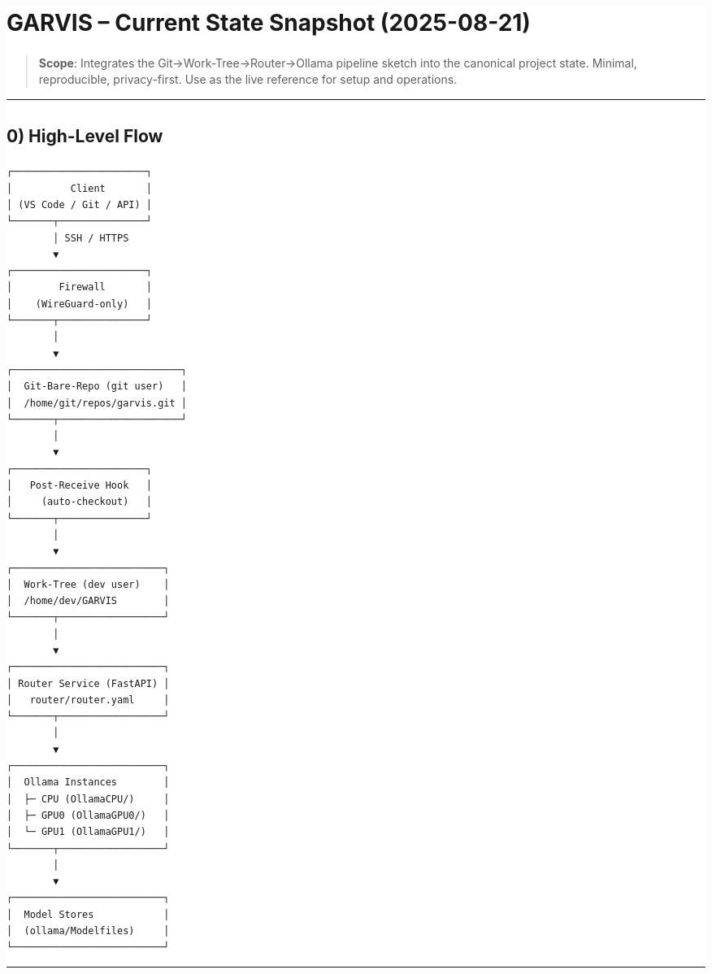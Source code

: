 # GARVIS – Current State Snapshot (2025-08-21)

> **Scope**: Integrates the Git→Work-Tree→Router→Ollama pipeline sketch into the canonical project state. Minimal, reproducible, privacy-first. Use as the live reference for setup and operations.

---

## 0) High-Level Flow

```
┌───────────────────────┐
│          Client       │
│ (VS Code / Git / API) │
└───────┬───────────────┘
        │ SSH / HTTPS
        ▼
┌───────────────────────┐
│        Firewall       │
│    (WireGuard-only)   │
└───────┬───────────────┘
        │
        ▼
┌─────────────────────────────┐
│  Git-Bare-Repo (git user)   │
│  /home/git/repos/garvis.git │
└───────┬─────────────────────┘
        │
        ▼
┌───────────────────────┐
│   Post-Receive Hook   │
│     (auto-checkout)   │
└───────┬───────────────┘
        │
        ▼
┌──────────────────────────┐
│  Work-Tree (dev user)    │
│  /home/dev/GARVIS        │
└───────┬──────────────────┘
        │
        ▼
┌──────────────────────────┐
│ Router Service (FastAPI) │
│   router/router.yaml     │
└───────┬──────────────────┘
        │
        ▼
┌──────────────────────────┐
│  Ollama Instances        │
│  ├─ CPU (OllamaCPU/)     │
│  ├─ GPU0 (OllamaGPU0/)   │
│  └─ GPU1 (OllamaGPU1/)   │
└───────┬──────────────────┘
        │
        ▼
┌──────────────────────────┐
│  Model Stores            │
│  (ollama/Modelfiles)     │
└──────────────────────────┘
```

---